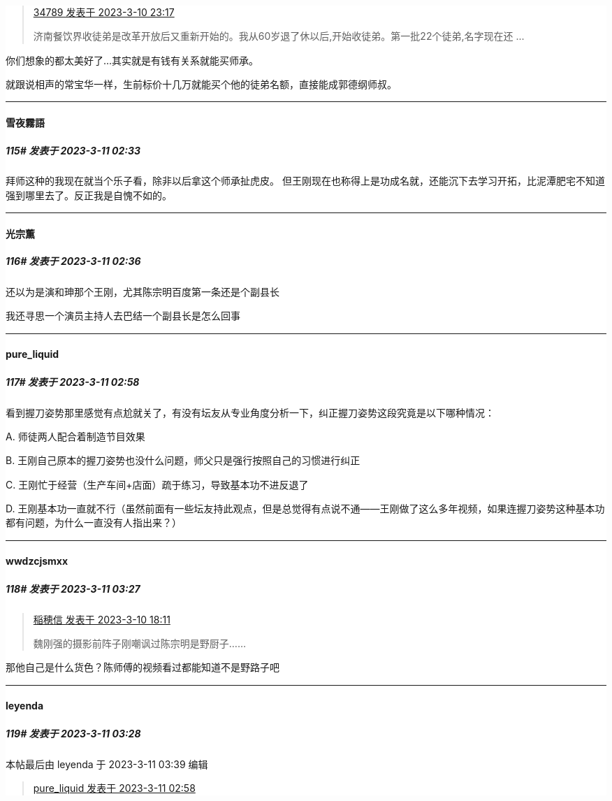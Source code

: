 <blockquote><a href="httphttps://bbs.saraba1st.com/2b/forum.php?mod=redirect&amp;goto=findpost&amp;pid=60042307&amp;ptid=2123488" target="_blank">34789 发表于 2023-3-10 23:17</a>

济南餐饮界收徒弟是改革开放后又重新开始的。我从60岁退了休以后,开始收徒弟。第一批22个徒弟,名字现在还 ...</blockquote>
你们想象的都太美好了...其实就是有钱有关系就能买师承。

就跟说相声的常宝华一样，生前标价十几万就能买个他的徒弟名额，直接能成郭德纲师叔。

*****

####  雪夜霧語  
##### 115#       发表于 2023-3-11 02:33

拜师这种的我现在就当个乐子看，除非以后拿这个师承扯虎皮。
但王刚现在也称得上是功成名就，还能沉下去学习开拓，比泥潭肥宅不知道强到哪里去了。反正我是自愧不如的。

*****

####  光宗薫  
##### 116#       发表于 2023-3-11 02:36

还以为是演和珅那个王刚，尤其陈宗明百度第一条还是个副县长

我还寻思一个演员主持人去巴结一个副县长是怎么回事

*****

####  pure_liquid  
##### 117#       发表于 2023-3-11 02:58

看到握刀姿势那里感觉有点尬就关了，有没有坛友从专业角度分析一下，纠正握刀姿势这段究竟是以下哪种情况：

A. 师徒两人配合着制造节目效果

B. 王刚自己原本的握刀姿势也没什么问题，师父只是强行按照自己的习惯进行纠正

C. 王刚忙于经营（生产车间+店面）疏于练习，导致基本功不进反退了

D. 王刚基本功一直就不行（虽然前面有一些坛友持此观点，但是总觉得有点说不通——王刚做了这么多年视频，如果连握刀姿势这种基本功都有问题，为什么一直没有人指出来？）

*****

####  wwdzcjsmxx  
##### 118#       发表于 2023-3-11 03:27

<blockquote><a href="httphttps://bbs.saraba1st.com/2b/forum.php?mod=redirect&amp;goto=findpost&amp;pid=60038177&amp;ptid=2123488" target="_blank">稲穂信 发表于 2023-3-10 18:11</a>

魏刚强的摄影前阵子刚嘲讽过陈宗明是野厨子……</blockquote>
那他自己是什么货色？陈师傅的视频看过都能知道不是野路子吧

*****

####  leyenda  
##### 119#       发表于 2023-3-11 03:28

 本帖最后由 leyenda 于 2023-3-11 03:39 编辑 
<blockquote><a href="httphttps://bbs.saraba1st.com/2b/forum.php?mod=redirect&amp;goto=findpost&amp;pid=60043596&amp;ptid=2123488" target="_blank">pure_liquid 发表于 2023-3-11 02:58</a>
